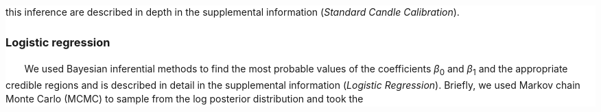 this
inference
are
described
in
depth
in the
supplemental
information
(*Standard
Candle
Calibration*).

### Logistic regression

     
 We
used
Bayesian
inferential
methods
to
find
the
most
probable
values
of the
coefficients
$\beta_0$
and
$\beta_1$
and
the
appropriate
credible
regions
and is
described
in
detail
in the
supplemental
information
(*Logistic
Regression*).
Briefly,
we
used
Markov
chain
Monte
Carlo
(MCMC)
to
sample
from
the
log
posterior
distribution
and
took
the